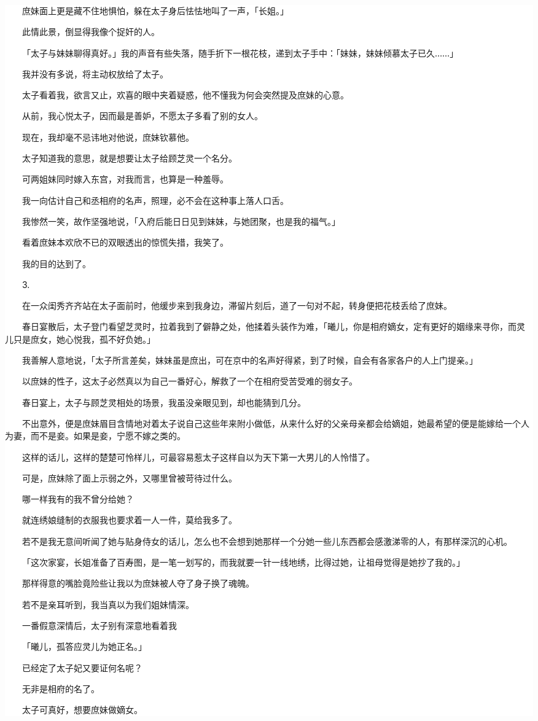 &emsp;&emsp;庶妹面上更是藏不住地惧怕，躲在太子身后怯怯地叫了一声，「长姐。」  
  
&emsp;&emsp;此情此景，倒显得我像个捉奸的人。  
  
&emsp;&emsp;「太子与妹妹聊得真好。」我的声音有些失落，随手折下一根花枝，递到太子手中：「妹妹，妹妹倾慕太子已久……」  
  
&emsp;&emsp;我并没有多说，将主动权放给了太子。  
  
&emsp;&emsp;太子看着我，欲言又止，欢喜的眼中夹着疑惑，他不懂我为何会突然提及庶妹的心意。  
  
&emsp;&emsp;从前，我心悦太子，因而最是善妒，不愿太子多看了别的女人。  
  
&emsp;&emsp;现在，我却毫不忌讳地对他说，庶妹钦慕他。  
  
&emsp;&emsp;太子知道我的意思，就是想要让太子给顾芝灵一个名分。  
  
&emsp;&emsp;可两姐妹同时嫁入东宫，对我而言，也算是一种羞辱。  
  
&emsp;&emsp;我一向估计自己和丞相府的名声，照理，必不会在这种事上落人口舌。  
  
&emsp;&emsp;我惨然一笑，故作坚强地说，「入府后能日日见到妹妹，与她团聚，也是我的福气。」  
  
&emsp;&emsp;看着庶妹本欢欣不已的双眼透出的惊慌失措，我笑了。  
  
&emsp;&emsp;我的目的达到了。  
  
&emsp;&emsp;3.  
  
&emsp;&emsp;在一众闺秀齐齐站在太子面前时，他缓步来到我身边，滞留片刻后，道了一句对不起，转身便把花枝丢给了庶妹。  
  
&emsp;&emsp;春日宴散后，太子登门看望芝灵时，拉着我到了僻静之处，他揉着头装作为难，「曦儿，你是相府嫡女，定有更好的姻缘来寻你，而灵儿只是庶女，她心悦我，孤不好负她。」  
  
&emsp;&emsp;我善解人意地说，「太子所言差矣，妹妹虽是庶出，可在京中的名声好得紧，到了时候，自会有各家各户的人上门提亲。」  
  
&emsp;&emsp;以庶妹的性子，这太子必然真以为自己一番好心，解救了一个在相府受苦受难的弱女子。  
  
&emsp;&emsp;春日宴上，太子与顾芝灵相处的场景，我虽没亲眼见到，却也能猜到几分。  
  
&emsp;&emsp;不出意外，便是庶妹眉目含情地对着太子说自己这些年来附小做低，从来什么好的父亲母亲都会给嫡姐，她最希望的便是能嫁给一个人为妻，而不是妾。如果是妾，宁愿不嫁之类的。  
  
&emsp;&emsp;这样的话儿，这样的楚楚可怜样儿，可最容易惹太子这样自以为天下第一大男儿的人怜惜了。  
  
&emsp;&emsp;可是，庶妹除了面上示弱之外，又哪里曾被苛待过什么。  
  
&emsp;&emsp;哪一样我有的我不曾分给她？  
  
&emsp;&emsp;就连绣娘缝制的衣服我也要求着一人一件，莫给我多了。  
  
&emsp;&emsp;若不是我无意间听闻了她与贴身侍女的话儿，怎么也不会想到她那样一个分她一些儿东西都会感激涕零的人，有那样深沉的心机。  
  
&emsp;&emsp;「这次家宴，长姐准备了百寿图，是一笔一划写的，而我就要一针一线地绣，比得过她，让祖母觉得是她抄了我的。」  
  
&emsp;&emsp;那样得意的嘴脸竟险些让我以为庶妹被人夺了身子换了魂魄。  
  
&emsp;&emsp;若不是亲耳听到，我当真以为我们姐妹情深。  
  
&emsp;&emsp;一番假意深情后，太子别有深意地看着我  
  
&emsp;&emsp;「曦儿，孤答应灵儿为她正名。」  
  
&emsp;&emsp;已经定了太子妃又要证何名呢？  
  
&emsp;&emsp;无非是相府的名了。  
  
&emsp;&emsp;太子可真好，想要庶妹做嫡女。  
  